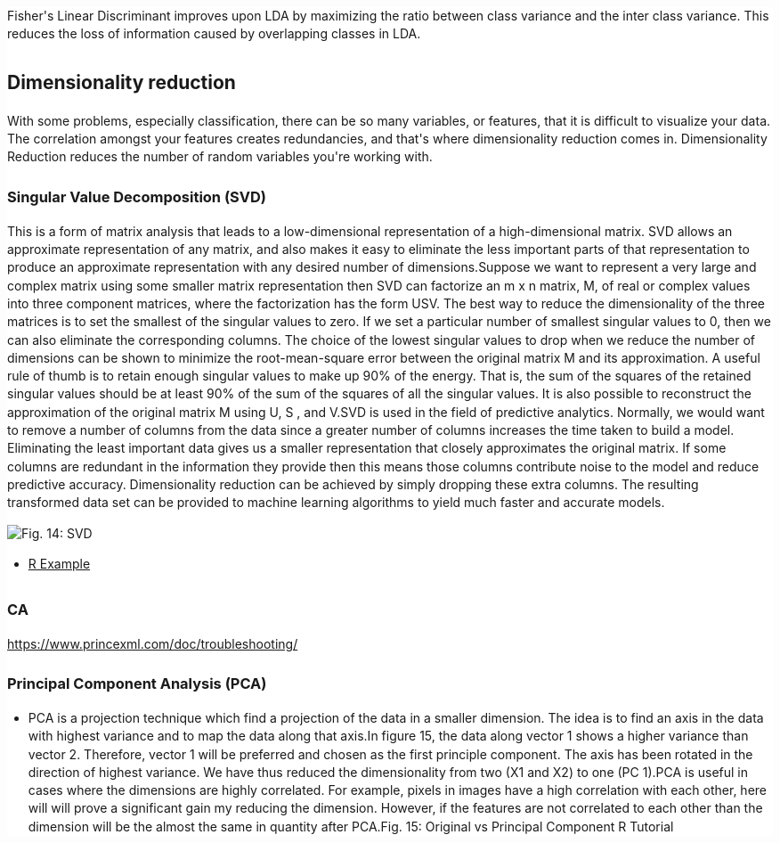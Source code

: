 Fisher's Linear Discriminant improves upon LDA by maximizing the ratio between class variance and the inter class variance. This reduces the loss of information caused by overlapping classes in LDA. 	





## Dimensionality reduction

With some problems, especially classification, there can be so many variables, or features, that it is difficult to visualize your data. The correlation amongst your features creates redundancies, and that's where dimensionality reduction comes in. Dimensionality Reduction reduces the number of random variables you're working with. 

### Singular Value Decomposition (SVD)

This is a form of matrix analysis that leads to a low-dimensional representation of a high-dimensional matrix. SVD allows an approximate representation of any matrix, and also makes it easy to eliminate the less important parts of that representation to produce an approximate representation with any desired number of dimensions.Suppose we want to represent a very large and complex matrix using some smaller matrix representation then SVD can factorize an m x n matrix, M, of real or complex values into three component matrices, where the factorization has the form USV. The best way to reduce the dimensionality of the three matrices is to set the smallest of the singular values to zero. If we set a particular number of smallest singular values to 0, then we can also eliminate the corresponding columns. The choice of the lowest singular values to drop when we reduce the number of dimensions can be shown to minimize the root-mean-square error between the original matrix M and its approximation. A useful rule of thumb is to retain enough singular values to make up 90% of the energy. That is, the sum of the squares of the retained singular values should be at least 90% of the sum of the squares of all the singular values. It is also possible to reconstruct the approximation of the original matrix M using U, S , and V.SVD is used in the field of predictive analytics. Normally, we would want to remove a number of columns from the data since a greater number of columns increases the time taken to build a model. Eliminating the least important data gives us a smaller representation that closely approximates the original matrix. If some columns are redundant in the information they provide then this means those columns contribute noise to the model and reduce predictive accuracy. Dimensionality reduction can be achieved by simply dropping these extra columns. The resulting transformed data set can be provided to machine learning algorithms to yield much faster and accurate models.

![Fig. 14: SVD](https://datasciencedojo.com/wp-content/uploads/singular-value-decomposition-svd.png)

- [R Example](https://www.displayr.com/singular-value-decomposition-in-r/)

## 

### CA

https://www.princexml.com/doc/troubleshooting/

### Principal Component Analysis (PCA)

- PCA is a projection technique which find a projection of the data in a smaller dimension. The idea is to find an axis in the data with highest variance and to map the data along that axis.In figure 15, the data along vector 1 shows a higher variance than vector 2. Therefore, vector 1 will be preferred and chosen as the first principle component. The axis has been rotated in the direction of highest variance. We have thus reduced the dimensionality from two (X1 and X2) to one (PC 1).PCA is useful in cases where the dimensions are highly correlated. For example, pixels in images have a high correlation with each other, here will will prove a significant gain my reducing the dimension. However, if the features are not correlated to each other than the dimension will be the almost the same in quantity after PCA.Fig. 15: Original vs Principal Component R Tutorial
